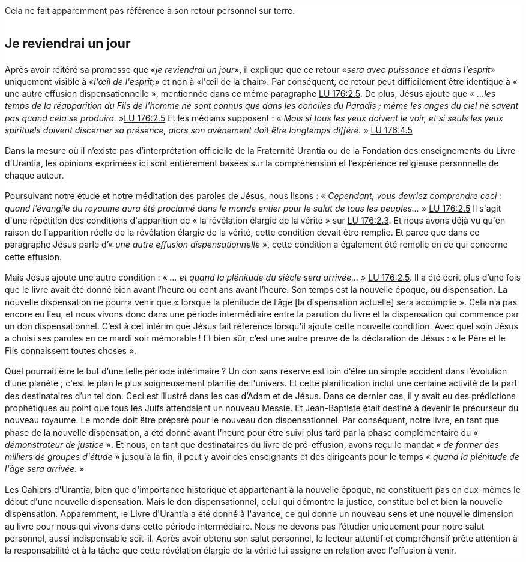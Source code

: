 Cela ne fait apparemment pas référence à son retour personnel sur terre. 

## Je reviendrai un jour

Après avoir réitéré sa promesse que «_je reviendrai un jour_», il explique que ce retour «_sera avec puissance et dans l'esprit_» uniquement visible à «_l'œil de l'esprit;_» et non à «l'œil de la chair». Par conséquent, ce retour peut difficilement être identique à « une autre effusion dispensationnelle », mentionnée dans ce même paragraphe <a id="a43_343"></a>[LU 176:2.5](/fr/The_Urantia_Book/176#p2_5). De plus, Jésus ajoute que « _...les temps de la réapparition du Fils de l'homme ne sont connus que dans les conciles du Paradis ; même les anges du ciel ne savent pas quand cela se produira._ »<a id="a43_581"></a>[LU 176:2.5](/fr/The_Urantia_Book/176#p2_5) Et les médians supposent : « _Mais si tous les yeux doivent le voir, et si seuls les yeux spirituels doivent discerner sa présence, alors son avènement doit être longtemps différé._ » <a id="a43_809"></a>[LU 176:4.5](/fr/The_Urantia_Book/176#p4_5)

Dans la mesure où il n’existe pas d’interprétation officielle de la Fraternité Urantia ou de la Fondation des enseignements du Livre d’Urantia, les opinions exprimées ici sont entièrement basées sur la compréhension et l’expérience religieuse personnelle de chaque auteur. 

Poursuivant notre étude et notre méditation des paroles de Jésus, nous lisons : « _Cependant, vous devriez comprendre ceci : quand l’évangile du royaume aura été proclamé dans le monde entier pour le salut de tous les peuples..._ » <a id="a47_232"></a>[LU 176:2.5](/fr/The_Urantia_Book/176#p2_5) Il s'agit d'une répétition des conditions d'apparition de « la révélation élargie de la vérité » sur <a id="a47_377"></a>[LU 176:2.3](/fr/The_Urantia_Book/176#p2_3). Et nous avons déjà vu qu'en raison de l'apparition réelle de la révélation élargie de la vérité, cette condition devait être remplie. Et parce que dans ce paragraphe Jésus parle d’« _une autre effusion dispensationnelle_ », cette condition a également été remplie en ce qui concerne cette effusion. 

Mais Jésus ajoute une autre condition : « _... et quand la plénitude du siècle sera arrivée..._ » <a id="a49_98"></a>[LU 176:2.5](/fr/The_Urantia_Book/176#p2_5). Il a été écrit plus d’une fois que le livre avait été donné bien avant l’heure ou cent ans avant l’heure. Son temps est la nouvelle époque, ou dispensation. La nouvelle dispensation ne pourra venir que « lorsque la plénitude de l’âge [la dispensation actuelle] sera accomplie ». Cela n’a pas encore eu lieu, et nous vivons donc dans une période intermédiaire entre la parution du livre et la dispensation qui commence par un don dispensationnel. C’est à cet intérim que Jésus fait référence lorsqu’il ajoute cette nouvelle condition. Avec quel soin Jésus a choisi ses paroles en ce mardi soir mémorable ! Et bien sûr, c’est une autre preuve de la déclaration de Jésus : « le Père et le Fils connaissent toutes choses ». 

Quel pourrait être le but d’une telle période intérimaire ? Un don sans réserve est loin d’être un simple accident dans l’évolution d’une planète ; c'est le plan le plus soigneusement planifié de l'univers. Et cette planification inclut une certaine activité de la part des destinataires d’un tel don. Ceci est illustré dans les cas d’Adam et de Jésus. Dans ce dernier cas, il y avait eu des prédictions prophétiques au point que tous les Juifs attendaient un nouveau Messie. Et Jean-Baptiste était destiné à devenir le précurseur du nouveau royaume. Le monde doit être préparé pour le nouveau don dispensationnel. Par conséquent, notre livre, en tant que phase de la nouvelle dispensation, a été donné avant l'heure pour être suivi plus tard par la phase complémentaire du « _démonstrateur de justice_ ». Et nous, en tant que destinataires du livre de pré-effusion, avons reçu le mandat « _de former des milliers de groupes d'étude_ » jusqu'à la fin, il peut y avoir des enseignants et des dirigeants pour le temps « _quand la plénitude de l'âge sera arrivée._ » 

Les Cahiers d'Urantia, bien que d'importance historique et appartenant à la nouvelle époque, ne constituent pas en eux-mêmes le début d'une nouvelle dispensation. Mais le don dispensationnel, celui qui démontre la justice, constitue bel et bien la nouvelle dispensation. Apparemment, le Livre d'Urantia a été donné à l'avance, ce qui donne un nouveau sens et une nouvelle dimension au livre pour nous qui vivons dans cette période intermédiaire. Nous ne devons pas l’étudier uniquement pour notre salut personnel, aussi indispensable soit-il. Après avoir obtenu son salut personnel, le lecteur attentif et compréhensif prête attention à la responsabilité et à la tâche que cette révélation élargie de la vérité lui assigne en relation avec l'effusion à venir. 
